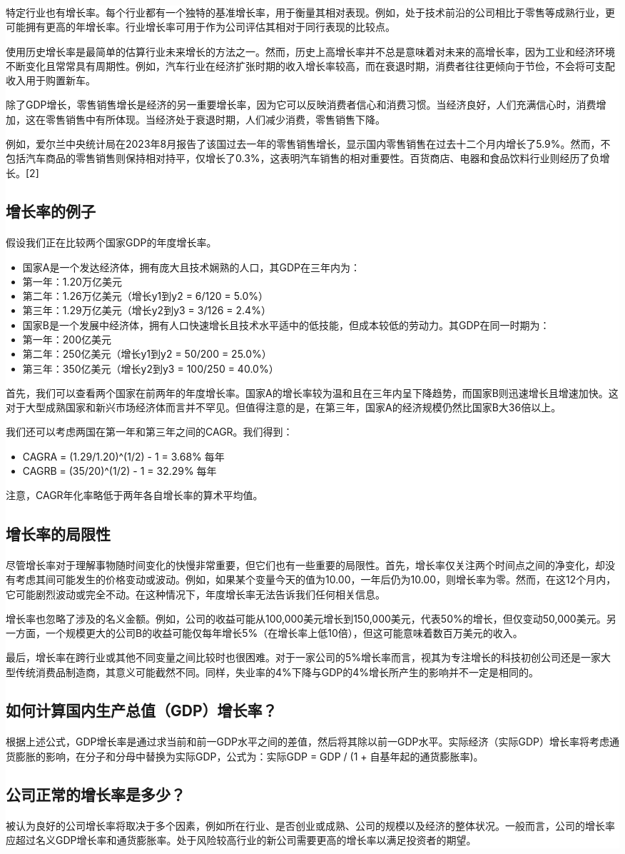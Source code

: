 特定行业也有增长率。每个行业都有一个独特的基准增长率，用于衡量其相对表现。例如，处于技术前沿的公司相比于零售等成熟行业，更可能拥有更高的年增长率。行业增长率可用于作为公司评估其相对于同行表现的比较点。

使用历史增长率是最简单的估算行业未来增长的方法之一。然而，历史上高增长率并不总是意味着对未来的高增长率，因为工业和经济环境不断变化且常常具有周期性。例如，汽车行业在经济扩张时期的收入增长率较高，而在衰退时期，消费者往往更倾向于节俭，不会将可支配收入用于购置新车。

除了GDP增长，零售销售增长是经济的另一重要增长率，因为它可以反映消费者信心和消费习惯。当经济良好，人们充满信心时，消费增加，这在零售销售中有所体现。当经济处于衰退时期，人们减少消费，零售销售下降。

例如，爱尔兰中央统计局在2023年8月报告了该国过去一年的零售销售增长，显示国内零售销售在过去十二个月内增长了5.9%。然而，不包括汽车商品的零售销售则保持相对持平，仅增长了0.3%，这表明汽车销售的相对重要性。百货商店、电器和食品饮料行业则经历了负增长。[2]

## 增长率的例子

假设我们正在比较两个国家GDP的年度增长率。

- 国家A是一个发达经济体，拥有庞大且技术娴熟的人口，其GDP在三年内为：
- 第一年：1.20万亿美元
- 第二年：1.26万亿美元（增长y1到y2 = 6/120 = 5.0%）
- 第三年：1.29万亿美元（增长y2到y3 = 3/126 = 2.4%）
- 国家B是一个发展中经济体，拥有人口快速增长且技术水平适中的低技能，但成本较低的劳动力。其GDP在同一时期为：
- 第一年：200亿美元
- 第二年：250亿美元（增长y1到y2 = 50/200 = 25.0%）
- 第三年：350亿美元（增长y2到y3 = 100/250 = 40.0%）

首先，我们可以查看两个国家在前两年的年度增长率。国家A的增长率较为温和且在三年内呈下降趋势，而国家B则迅速增长且增速加快。这对于大型成熟国家和新兴市场经济体而言并不罕见。但值得注意的是，在第三年，国家A的经济规模仍然比国家B大36倍以上。

我们还可以考虑两国在第一年和第三年之间的CAGR。我们得到：

- CAGRA = (1.29/1.20)^(1/2) - 1 = 3.68% 每年
- CAGRB = (35/20)^(1/2) - 1 = 32.29% 每年

注意，CAGR年化率略低于两年各自增长率的算术平均值。

## 增长率的局限性

尽管增长率对于理解事物随时间变化的快慢非常重要，但它们也有一些重要的局限性。首先，增长率仅关注两个时间点之间的净变化，却没有考虑其间可能发生的价格变动或波动。例如，如果某个变量今天的值为10.00，一年后仍为10.00，则增长率为零。然而，在这12个月内，它可能剧烈波动或完全不动。在这种情况下，年度增长率无法告诉我们任何相关信息。

增长率也忽略了涉及的名义金额。例如，公司的收益可能从100,000美元增长到150,000美元，代表50%的增长，但仅变动50,000美元。另一方面，一个规模更大的公司B的收益可能仅每年增长5%（在增长率上低10倍），但这可能意味着数百万美元的收入。

最后，增长率在跨行业或其他不同变量之间比较时也很困难。对于一家公司的5%增长率而言，视其为专注增长的科技初创公司还是一家大型传统消费品制造商，其意义可能截然不同。同样，失业率的4%下降与GDP的4%增长所产生的影响并不一定是相同的。

## 如何计算国内生产总值（GDP）增长率？

根据上述公式，GDP增长率是通过求当前和前一GDP水平之间的差值，然后将其除以前一GDP水平。实际经济（实际GDP）增长率将考虑通货膨胀的影响，在分子和分母中替换为实际GDP，公式为：实际GDP = GDP / (1 + 自基年起的通货膨胀率)。

## 公司正常的增长率是多少？

被认为良好的公司增长率将取决于多个因素，例如所在行业、是否创业或成熟、公司的规模以及经济的整体状况。一般而言，公司的增长率应超过名义GDP增长率和通货膨胀率。处于风险较高行业的新公司需要更高的增长率以满足投资者的期望。

